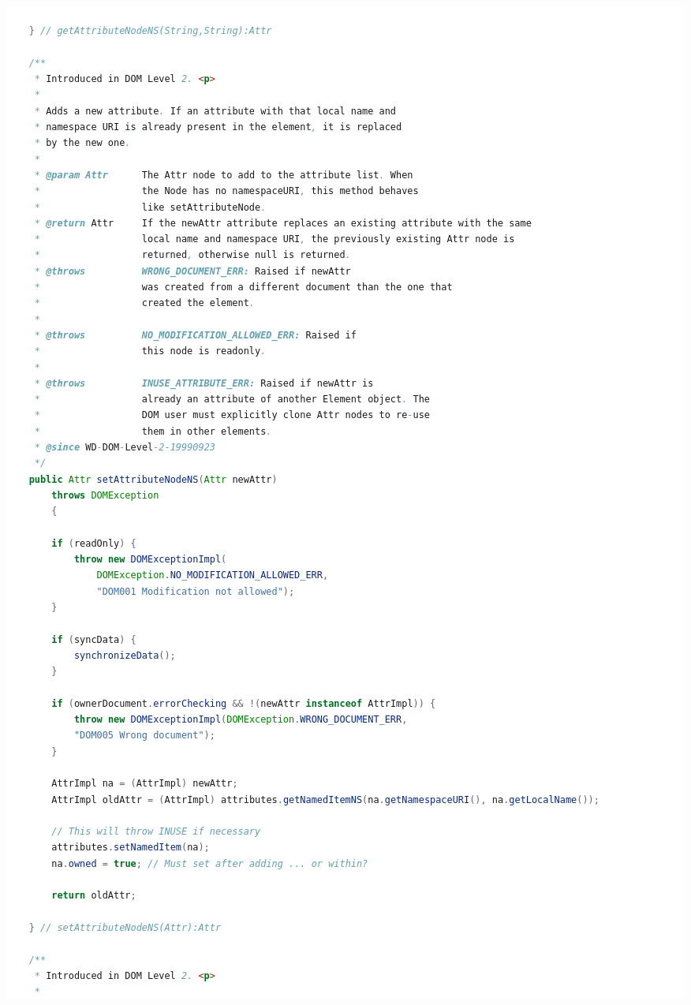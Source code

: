 ```java

    } // getAttributeNodeNS(String,String):Attr
 
    /**
     * Introduced in DOM Level 2. <p>
     *
     * Adds a new attribute. If an attribute with that local name and 
     * namespace URI is already present in the element, it is replaced 
     * by the new one.
     *
     * @param Attr      The Attr node to add to the attribute list. When 
     *                  the Node has no namespaceURI, this method behaves 
     *                  like setAttributeNode.
     * @return Attr     If the newAttr attribute replaces an existing attribute with the same
     *                  local name and namespace URI, the previously existing Attr node is
     *                  returned, otherwise null is returned.
     * @throws          WRONG_DOCUMENT_ERR: Raised if newAttr
     *                  was created from a different document than the one that
     *                  created the element.
     *
     * @throws          NO_MODIFICATION_ALLOWED_ERR: Raised if
     *                  this node is readonly.
     *
     * @throws          INUSE_ATTRIBUTE_ERR: Raised if newAttr is
     *                  already an attribute of another Element object. The
     *                  DOM user must explicitly clone Attr nodes to re-use
     *                  them in other elements.
     * @since WD-DOM-Level-2-19990923
     */
    public Attr setAttributeNodeNS(Attr newAttr)
        throws DOMException
        {

    	if (readOnly) {
    		throw new DOMExceptionImpl(
    			DOMException.NO_MODIFICATION_ALLOWED_ERR, 
    			"DOM001 Modification not allowed");
        }
    	
        if (syncData) {
            synchronizeData();
        }

    	if (ownerDocument.errorChecking && !(newAttr instanceof AttrImpl)) {
    		throw new DOMExceptionImpl(DOMException.WRONG_DOCUMENT_ERR, 
    		"DOM005 Wrong document");
        }

    	AttrImpl na = (AttrImpl) newAttr;
    	AttrImpl oldAttr = (AttrImpl) attributes.getNamedItemNS(na.getNamespaceURI(), na.getLocalName());

    	// This will throw INUSE if necessary
    	attributes.setNamedItem(na);
    	na.owned = true; // Must set after adding ... or within?

    	return oldAttr;

    } // setAttributeNodeNS(Attr):Attr
    
    /**
     * Introduced in DOM Level 2. <p>
     *
```